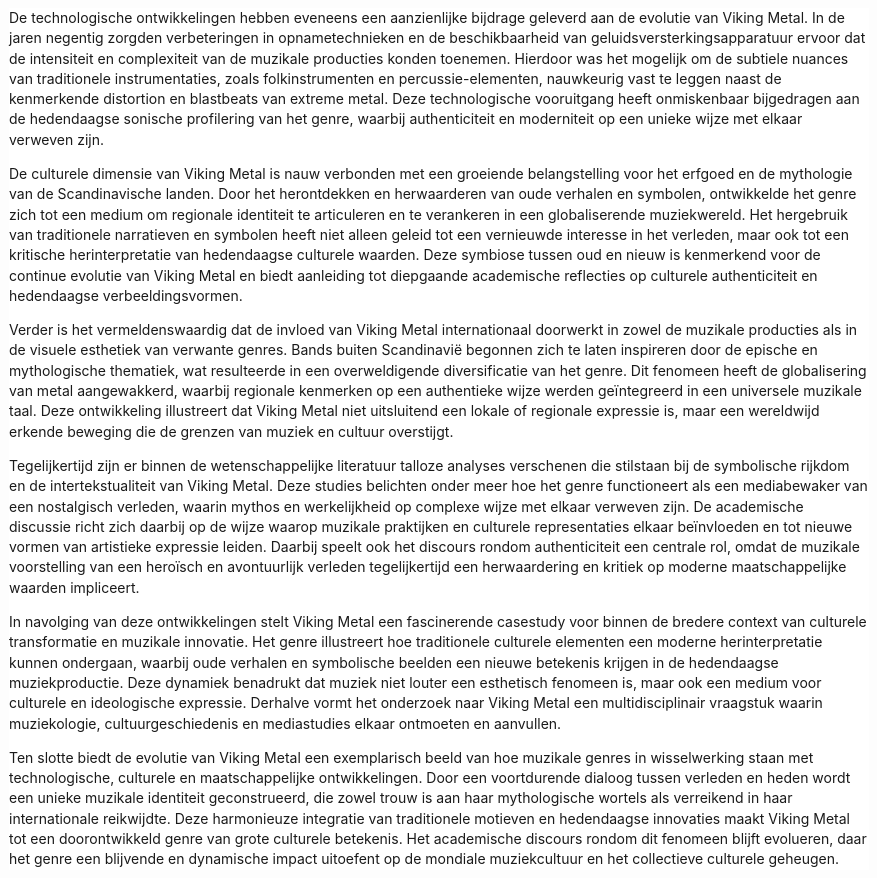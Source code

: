 De technologische ontwikkelingen hebben eveneens een aanzienlijke bijdrage geleverd aan de evolutie
van Viking Metal. In de jaren negentig zorgden verbeteringen in opnametechnieken en de
beschikbaarheid van geluidsversterkingsapparatuur ervoor dat de intensiteit en complexiteit van de
muzikale producties konden toenemen. Hierdoor was het mogelijk om de subtiele nuances van
traditionele instrumentaties, zoals folkinstrumenten en percussie-elementen, nauwkeurig vast te
leggen naast de kenmerkende distortion en blastbeats van extreme metal. Deze technologische
vooruitgang heeft onmiskenbaar bijgedragen aan de hedendaagse sonische profilering van het genre,
waarbij authenticiteit en moderniteit op een unieke wijze met elkaar verweven zijn.

De culturele dimensie van Viking Metal is nauw verbonden met een groeiende belangstelling voor het
erfgoed en de mythologie van de Scandinavische landen. Door het herontdekken en herwaarderen van
oude verhalen en symbolen, ontwikkelde het genre zich tot een medium om regionale identiteit te
articuleren en te verankeren in een globaliserende muziekwereld. Het hergebruik van traditionele
narratieven en symbolen heeft niet alleen geleid tot een vernieuwde interesse in het verleden, maar
ook tot een kritische herinterpretatie van hedendaagse culturele waarden. Deze symbiose tussen oud
en nieuw is kenmerkend voor de continue evolutie van Viking Metal en biedt aanleiding tot diepgaande
academische reflecties op culturele authenticiteit en hedendaagse verbeeldingsvormen.

Verder is het vermeldenswaardig dat de invloed van Viking Metal internationaal doorwerkt in zowel de
muzikale producties als in de visuele esthetiek van verwante genres. Bands buiten Scandinavië
begonnen zich te laten inspireren door de epische en mythologische thematiek, wat resulteerde in een
overweldigende diversificatie van het genre. Dit fenomeen heeft de globalisering van metal
aangewakkerd, waarbij regionale kenmerken op een authentieke wijze werden geïntegreerd in een
universele muzikale taal. Deze ontwikkeling illustreert dat Viking Metal niet uitsluitend een lokale
of regionale expressie is, maar een wereldwijd erkende beweging die de grenzen van muziek en cultuur
overstijgt.

Tegelijkertijd zijn er binnen de wetenschappelijke literatuur talloze analyses verschenen die
stilstaan bij de symbolische rijkdom en de intertekstualiteit van Viking Metal. Deze studies
belichten onder meer hoe het genre functioneert als een mediabewaker van een nostalgisch verleden,
waarin mythos en werkelijkheid op complexe wijze met elkaar verweven zijn. De academische discussie
richt zich daarbij op de wijze waarop muzikale praktijken en culturele representaties elkaar
beïnvloeden en tot nieuwe vormen van artistieke expressie leiden. Daarbij speelt ook het discours
rondom authenticiteit een centrale rol, omdat de muzikale voorstelling van een heroïsch en
avontuurlijk verleden tegelijkertijd een herwaardering en kritiek op moderne maatschappelijke
waarden impliceert.

In navolging van deze ontwikkelingen stelt Viking Metal een fascinerende casestudy voor binnen de
bredere context van culturele transformatie en muzikale innovatie. Het genre illustreert hoe
traditionele culturele elementen een moderne herinterpretatie kunnen ondergaan, waarbij oude
verhalen en symbolische beelden een nieuwe betekenis krijgen in de hedendaagse muziekproductie. Deze
dynamiek benadrukt dat muziek niet louter een esthetisch fenomeen is, maar ook een medium voor
culturele en ideologische expressie. Derhalve vormt het onderzoek naar Viking Metal een
multidisciplinair vraagstuk waarin muziekologie, cultuurgeschiedenis en mediastudies elkaar
ontmoeten en aanvullen.

Ten slotte biedt de evolutie van Viking Metal een exemplarisch beeld van hoe muzikale genres in
wisselwerking staan met technologische, culturele en maatschappelijke ontwikkelingen. Door een
voortdurende dialoog tussen verleden en heden wordt een unieke muzikale identiteit geconstrueerd,
die zowel trouw is aan haar mythologische wortels als verreikend in haar internationale reikwijdte.
Deze harmonieuze integratie van traditionele motieven en hedendaagse innovaties maakt Viking Metal
tot een doorontwikkeld genre van grote culturele betekenis. Het academische discours rondom dit
fenomeen blijft evolueren, daar het genre een blijvende en dynamische impact uitoefent op de
mondiale muziekcultuur en het collectieve culturele geheugen.
